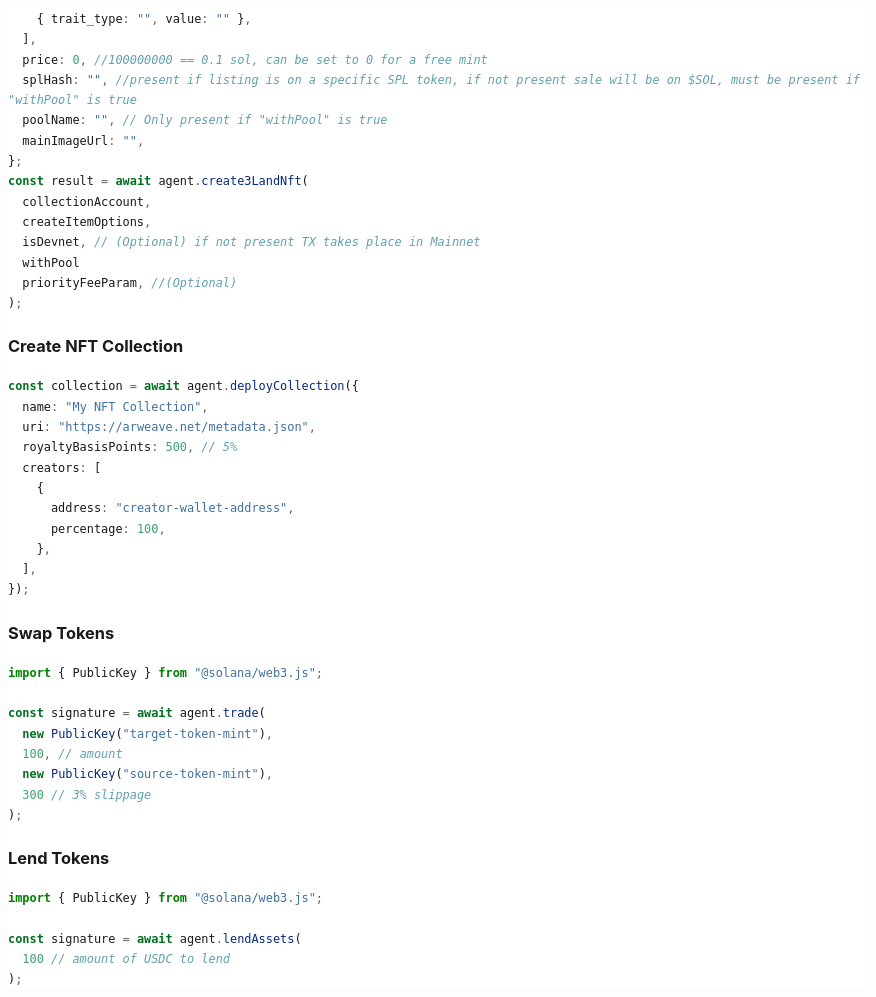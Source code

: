 ```typescript
    { trait_type: "", value: "" },
  ],
  price: 0, //100000000 == 0.1 sol, can be set to 0 for a free mint
  splHash: "", //present if listing is on a specific SPL token, if not present sale will be on $SOL, must be present if "withPool" is true
  poolName: "", // Only present if "withPool" is true
  mainImageUrl: "",
};
const result = await agent.create3LandNft(
  collectionAccount,
  createItemOptions,
  isDevnet, // (Optional) if not present TX takes place in Mainnet
  withPool
  priorityFeeParam, //(Optional)
);

```


### Create NFT Collection

```typescript
const collection = await agent.deployCollection({
  name: "My NFT Collection",
  uri: "https://arweave.net/metadata.json",
  royaltyBasisPoints: 500, // 5%
  creators: [
    {
      address: "creator-wallet-address",
      percentage: 100,
    },
  ],
});
```

### Swap Tokens

```typescript
import { PublicKey } from "@solana/web3.js";

const signature = await agent.trade(
  new PublicKey("target-token-mint"),
  100, // amount
  new PublicKey("source-token-mint"),
  300 // 3% slippage
);
```

### Lend Tokens

```typescript
import { PublicKey } from "@solana/web3.js";

const signature = await agent.lendAssets(
  100 // amount of USDC to lend
);
```
